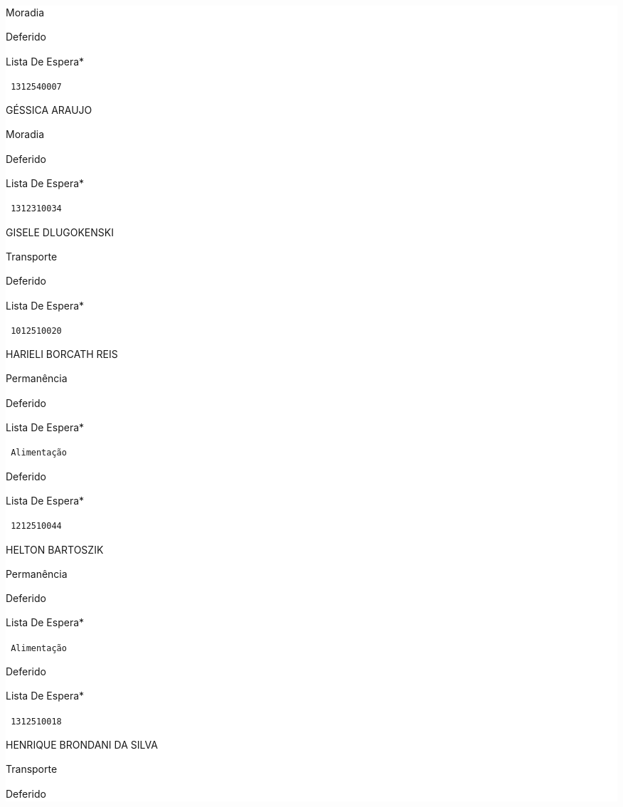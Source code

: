    Moradia

   Deferido

   Lista De Espera*

     1312540007

   GÉSSICA ARAUJO

   Moradia

   Deferido

   Lista De Espera*

     1312310034

   GISELE DLUGOKENSKI

   Transporte

   Deferido

   Lista De Espera*

     1012510020

   HARIELI BORCATH REIS

   Permanência

   Deferido

   Lista De Espera*

     Alimentação

   Deferido

   Lista De Espera*

     1212510044

   HELTON BARTOSZIK

   Permanência

   Deferido

   Lista De Espera*

     Alimentação

   Deferido

   Lista De Espera*

     1312510018

   HENRIQUE BRONDANI DA SILVA

   Transporte

   Deferido
